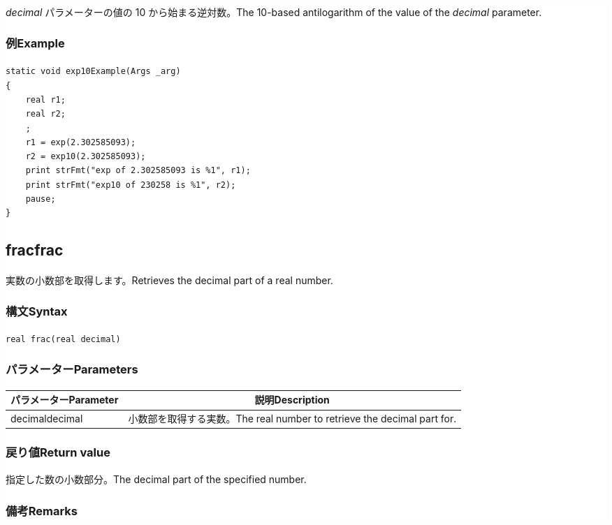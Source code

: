 <span data-ttu-id="b4d68-251">*decimal* パラメーターの値の 10 から始まる逆対数。</span><span class="sxs-lookup"><span data-stu-id="b4d68-251">The 10-based antilogarithm of the value of the *decimal* parameter.</span></span>

### <a name="example"></a><span data-ttu-id="b4d68-252">例</span><span class="sxs-lookup"><span data-stu-id="b4d68-252">Example</span></span>

    static void exp10Example(Args _arg)
    {
        real r1;
        real r2;
        ;
        r1 = exp(2.302585093);
        r2 = exp10(2.302585093);
        print strFmt("exp of 2.302585093 is %1", r1);
        print strFmt("exp10 of 230258 is %1", r2);
        pause;
    }

## <a name="frac"></a><span data-ttu-id="b4d68-253">frac</span><span class="sxs-lookup"><span data-stu-id="b4d68-253">frac</span></span>
<span data-ttu-id="b4d68-254">実数の小数部を取得します。</span><span class="sxs-lookup"><span data-stu-id="b4d68-254">Retrieves the decimal part of a real number.</span></span>

### <a name="syntax"></a><span data-ttu-id="b4d68-255">構文</span><span class="sxs-lookup"><span data-stu-id="b4d68-255">Syntax</span></span>

    real frac(real decimal)

### <a name="parameters"></a><span data-ttu-id="b4d68-256">パラメーター</span><span class="sxs-lookup"><span data-stu-id="b4d68-256">Parameters</span></span>

| <span data-ttu-id="b4d68-257">パラメーター</span><span class="sxs-lookup"><span data-stu-id="b4d68-257">Parameter</span></span> | <span data-ttu-id="b4d68-258">説明</span><span class="sxs-lookup"><span data-stu-id="b4d68-258">Description</span></span>                                       |
|-----------|---------------------------------------------------|
| <span data-ttu-id="b4d68-259">decimal</span><span class="sxs-lookup"><span data-stu-id="b4d68-259">decimal</span></span>   | <span data-ttu-id="b4d68-260">小数部を取得する実数。</span><span class="sxs-lookup"><span data-stu-id="b4d68-260">The real number to retrieve the decimal part for.</span></span> |

### <a name="return-value"></a><span data-ttu-id="b4d68-261">戻り値</span><span class="sxs-lookup"><span data-stu-id="b4d68-261">Return value</span></span>

<span data-ttu-id="b4d68-262">指定した数の小数部分。</span><span class="sxs-lookup"><span data-stu-id="b4d68-262">The decimal part of the specified number.</span></span>

### <a name="remarks"></a><span data-ttu-id="b4d68-263">備考</span><span class="sxs-lookup"><span data-stu-id="b4d68-263">Remarks</span></span>
